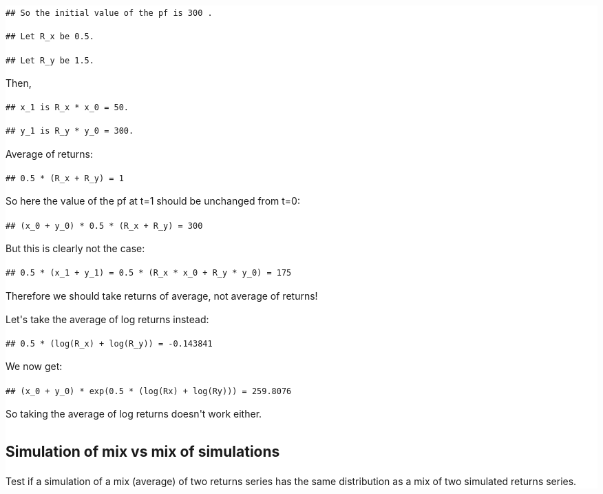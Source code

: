 ```
## So the initial value of the pf is 300 .
```

```
## Let R_x be 0.5.
```

```
## Let R_y be 1.5.
```

Then, 

```
## x_1 is R_x * x_0 = 50.
```

```
## y_1 is R_y * y_0 = 300.
```

Average of returns:  

```
## 0.5 * (R_x + R_y) = 1
```

So here the value of the pf at t=1 should be unchanged from t=0:  

```
## (x_0 + y_0) * 0.5 * (R_x + R_y) = 300
```

But this is clearly not the case:  

```
## 0.5 * (x_1 + y_1) = 0.5 * (R_x * x_0 + R_y * y_0) = 175
```

Therefore we should take returns of average, not average of returns!  

Let's take the average of log returns instead:  

```
## 0.5 * (log(R_x) + log(R_y)) = -0.143841
```

We now get:  

```
## (x_0 + y_0) * exp(0.5 * (log(Rx) + log(Ry))) = 259.8076
```

So taking the average of log returns doesn't work either.



## Simulation of mix vs mix of simulations
Test if a simulation of a mix (average) of two returns series has the same distribution as a mix of two simulated returns series.


